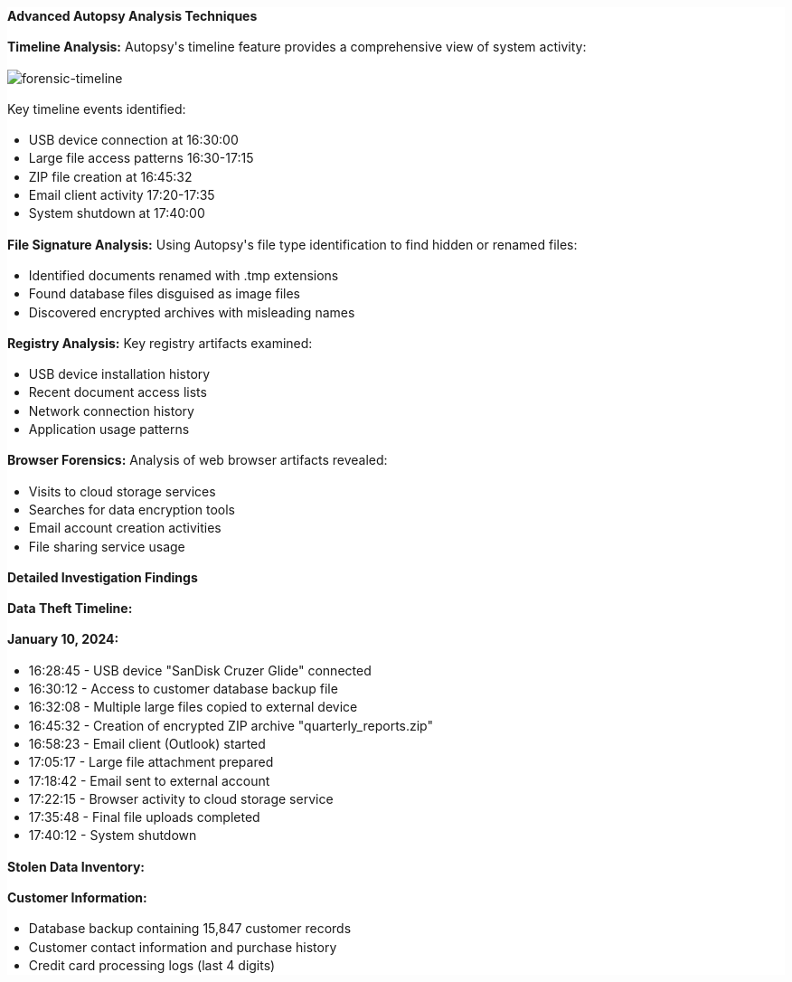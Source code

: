 **Advanced Autopsy Analysis Techniques**

**Timeline Analysis:**
Autopsy's timeline feature provides a comprehensive view of system activity:

<img width="900" height="450" alt="forensic-timeline" src="https://github.com/user-attachments/assets/u4v5w6x7-y8z9-a0b1-c2d3-e4f5g6h7i8j9" />

Key timeline events identified:
- USB device connection at 16:30:00
- Large file access patterns 16:30-17:15
- ZIP file creation at 16:45:32
- Email client activity 17:20-17:35
- System shutdown at 17:40:00

**File Signature Analysis:**
Using Autopsy's file type identification to find hidden or renamed files:
- Identified documents renamed with .tmp extensions
- Found database files disguised as image files
- Discovered encrypted archives with misleading names

**Registry Analysis:**
Key registry artifacts examined:
- USB device installation history
- Recent document access lists
- Network connection history
- Application usage patterns

**Browser Forensics:**
Analysis of web browser artifacts revealed:
- Visits to cloud storage services
- Searches for data encryption tools
- Email account creation activities
- File sharing service usage

**Detailed Investigation Findings**

**Data Theft Timeline:**

**January 10, 2024:**
- 16:28:45 - USB device "SanDisk Cruzer Glide" connected
- 16:30:12 - Access to customer database backup file
- 16:32:08 - Multiple large files copied to external device
- 16:45:32 - Creation of encrypted ZIP archive "quarterly_reports.zip"
- 16:58:23 - Email client (Outlook) started
- 17:05:17 - Large file attachment prepared
- 17:18:42 - Email sent to external account
- 17:22:15 - Browser activity to cloud storage service
- 17:35:48 - Final file uploads completed
- 17:40:12 - System shutdown

**Stolen Data Inventory:**

**Customer Information:**
- Database backup containing 15,847 customer records
- Customer contact information and purchase history
- Credit card processing logs (last 4 digits)
